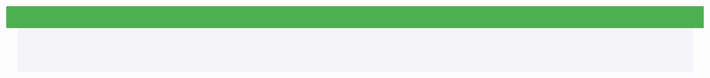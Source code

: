 <!DOCTYPE html>
<html lang="de">
<head>
    <meta charset="UTF-8">
    <meta name="viewport" content="width=device-width, initial-scale=1.0">
    <title>Unsere Restaurants</title>
    <style>
        body {
            font-family: Arial, sans-serif;
            margin: 0;
            padding: 0;
            display: flex;
            flex-direction: column;
            align-items: center;
            background-color: #f4f4f9;
            color: #333;
        }
        header {
            background-color: #4CAF50;
            color: white;
            padding: 1em;
            width: 100%;
            text-align: center;
        }
        .container {
            display: flex;
            justify-content: space-around;
            flex-wrap: wrap;
            padding: 2em;
        }
        .restaurant {
            background-color: white;
            border: 1px solid #ddd;
            border-radius: 8px;
            box-shadow: 0 2px 4px rgba(0,0,0,0.1);
            width: 300px;
            text-align: center;
            margin: 1em;
            padding: 1em;
        }
        .restaurant img {
            max-width: 100%;
            border-radius: 8px;
        }
        .restaurant h2 {
            margin-top: 0.5em;
        }
        .restaurant a {
            display: inline-block;
            margin-top: 1em;
            padding: 0.5em 1em;
            background-color: #4CAF50;
            color: white;
            text-decoration: none;
            border-radius: 5px;
            transition: background-color 0.3s;
        }
        .restaurant a:hover {
            background-color: #45a049;
        }
    </style>
</head>
<body>
    <header>